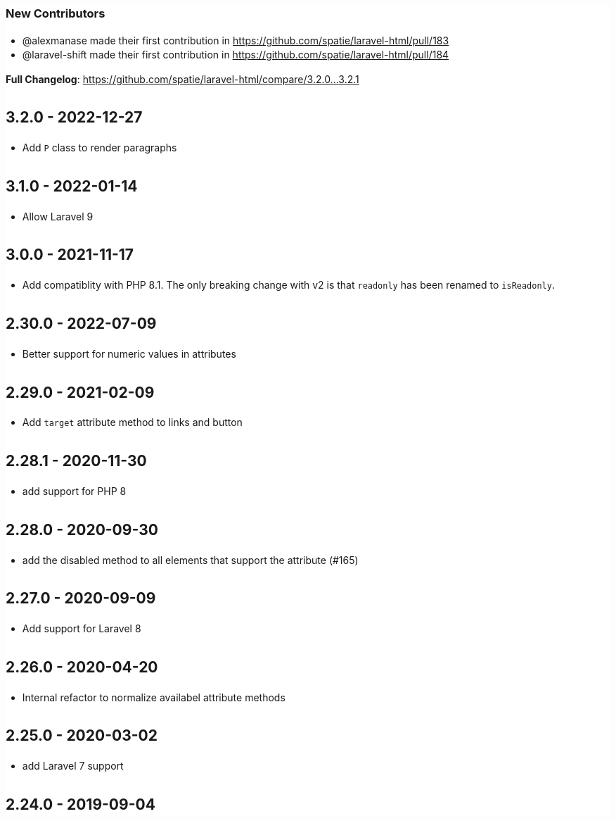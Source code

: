 ### New Contributors

- @alexmanase made their first contribution in https://github.com/spatie/laravel-html/pull/183
- @laravel-shift made their first contribution in https://github.com/spatie/laravel-html/pull/184

**Full Changelog**: https://github.com/spatie/laravel-html/compare/3.2.0...3.2.1

## 3.2.0 - 2022-12-27

- Add `P` class to render paragraphs

## 3.1.0 - 2022-01-14

- Allow Laravel 9

## 3.0.0 - 2021-11-17

- Add compatiblity with PHP 8.1. The only breaking change with v2 is that `readonly` has been renamed to `isReadonly`.

## 2.30.0 - 2022-07-09

- Better support for numeric values in attributes

## 2.29.0 - 2021-02-09

- Add `target` attribute method to links and button

## 2.28.1 - 2020-11-30

- add support for PHP 8

## 2.28.0 - 2020-09-30

- add the disabled method to all elements that support the attribute (#165)

## 2.27.0 - 2020-09-09

- Add support for Laravel 8

## 2.26.0 - 2020-04-20

- Internal refactor to normalize availabel attribute methods

## 2.25.0 - 2020-03-02

- add Laravel 7 support

## 2.24.0 - 2019-09-04
